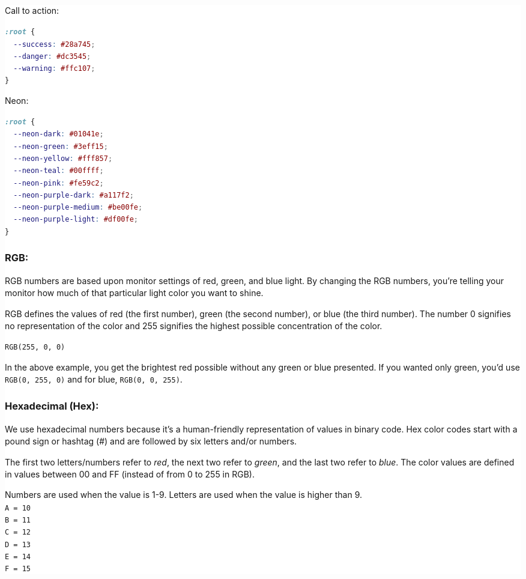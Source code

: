 Call to action:

```css
:root {
  --success: #28a745;
  --danger: #dc3545;
  --warning: #ffc107;
}
```

Neon:

```css
:root {
  --neon-dark: #01041e;
  --neon-green: #3eff15;
  --neon-yellow: #fff857;
  --neon-teal: #00ffff;
  --neon-pink: #fe59c2;
  --neon-purple-dark: #a117f2;
  --neon-purple-medium: #be00fe;
  --neon-purple-light: #df00fe;
}
```

### RGB:

RGB numbers are based upon monitor settings of red, green, and blue light. By changing the RGB numbers, you’re telling your monitor how much of that particular light color you want to shine.

RGB defines the values of red (the first number), green (the second number), or blue (the third number). The number 0 signifies no representation of the color and 255 signifies the highest possible concentration of the color.

`RGB(255, 0, 0)`

In the above example, you get the brightest red possible without any green or blue presented. If you wanted only green, you’d use `RGB(0, 255, 0)` and for blue, `RGB(0, 0, 255)`.

### Hexadecimal (Hex):

We use hexadecimal numbers because it’s a human-friendly representation of values in binary code. Hex color codes start with a pound sign or hashtag (#) and are followed by six letters and/or numbers.

The first two letters/numbers refer to _red_, the next two refer to _green_, and the last two refer to _blue_. The color values are defined in values between 00 and FF (instead of from 0 to 255 in RGB).

Numbers are used when the value is 1-9. Letters are used when the value is higher than 9. \
`A = 10` \
`B = 11` \
`C = 12` \
`D = 13` \
`E = 14` \
`F = 15`
